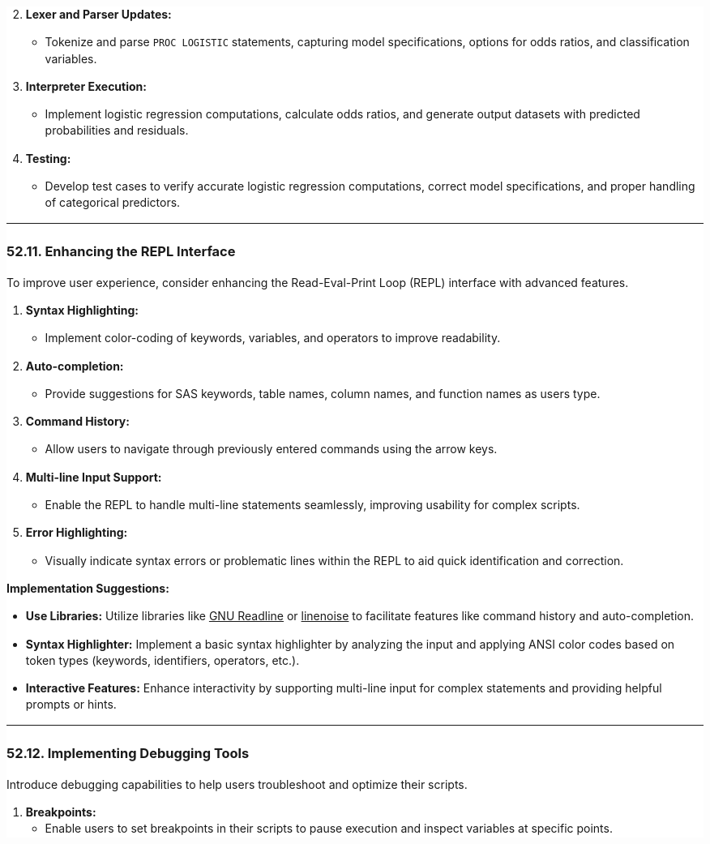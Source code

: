2. **Lexer and Parser Updates:**
   - Tokenize and parse `PROC LOGISTIC` statements, capturing model specifications, options for odds ratios, and classification variables.

3. **Interpreter Execution:**
   - Implement logistic regression computations, calculate odds ratios, and generate output datasets with predicted probabilities and residuals.

4. **Testing:**
   - Develop test cases to verify accurate logistic regression computations, correct model specifications, and proper handling of categorical predictors.

---

### **52.11. Enhancing the REPL Interface**

To improve user experience, consider enhancing the Read-Eval-Print Loop (REPL) interface with advanced features.

1. **Syntax Highlighting:**
   - Implement color-coding of keywords, variables, and operators to improve readability.
   
2. **Auto-completion:**
   - Provide suggestions for SAS keywords, table names, column names, and function names as users type.
   
3. **Command History:**
   - Allow users to navigate through previously entered commands using the arrow keys.
   
4. **Multi-line Input Support:**
   - Enable the REPL to handle multi-line statements seamlessly, improving usability for complex scripts.
   
5. **Error Highlighting:**
   - Visually indicate syntax errors or problematic lines within the REPL to aid quick identification and correction.

**Implementation Suggestions:**

- **Use Libraries:** Utilize libraries like [GNU Readline](https://tiswww.case.edu/php/chet/readline/rltop.html) or [linenoise](https://github.com/antirez/linenoise) to facilitate features like command history and auto-completion.
  
- **Syntax Highlighter:** Implement a basic syntax highlighter by analyzing the input and applying ANSI color codes based on token types (keywords, identifiers, operators, etc.).
  
- **Interactive Features:** Enhance interactivity by supporting multi-line input for complex statements and providing helpful prompts or hints.

---

### **52.12. Implementing Debugging Tools**

Introduce debugging capabilities to help users troubleshoot and optimize their scripts.

1. **Breakpoints:**
   - Enable users to set breakpoints in their scripts to pause execution and inspect variables at specific points.
   
